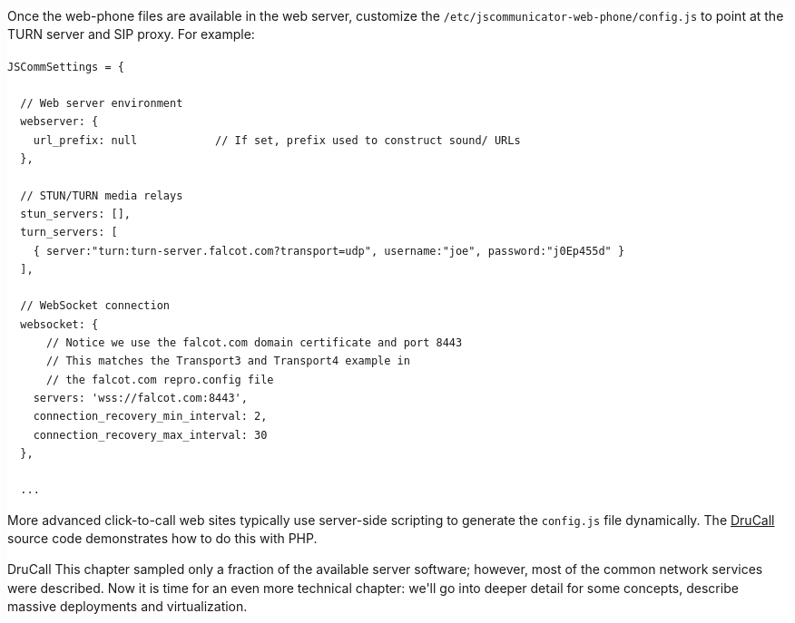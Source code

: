 Once the web-phone files are available in the web server, customize the
`/etc/jscommunicator-web-phone/config.js` to point at the TURN server
and SIP proxy. For example:

    JSCommSettings = {

      // Web server environment
      webserver: {
        url_prefix: null            // If set, prefix used to construct sound/ URLs
      },

      // STUN/TURN media relays
      stun_servers: [],
      turn_servers: [
        { server:"turn:turn-server.falcot.com?transport=udp", username:"joe", password:"j0Ep455d" }
      ],

      // WebSocket connection
      websocket: {
          // Notice we use the falcot.com domain certificate and port 8443
          // This matches the Transport3 and Transport4 example in
          // the falcot.com repro.config file
        servers: 'wss://falcot.com:8443',
        connection_recovery_min_interval: 2,
        connection_recovery_max_interval: 30
      },

      ...

More advanced click-to-call web sites typically use server-side
scripting to generate the `config.js` file dynamically. The
[DruCall](http://drucall.org) source code demonstrates how to do this
with PHP.

DruCall
This chapter sampled only a fraction of the available server software;
however, most of the common network services were described. Now it is
time for an even more technical chapter: we'll go into deeper detail for
some concepts, describe massive deployments and virtualization.
